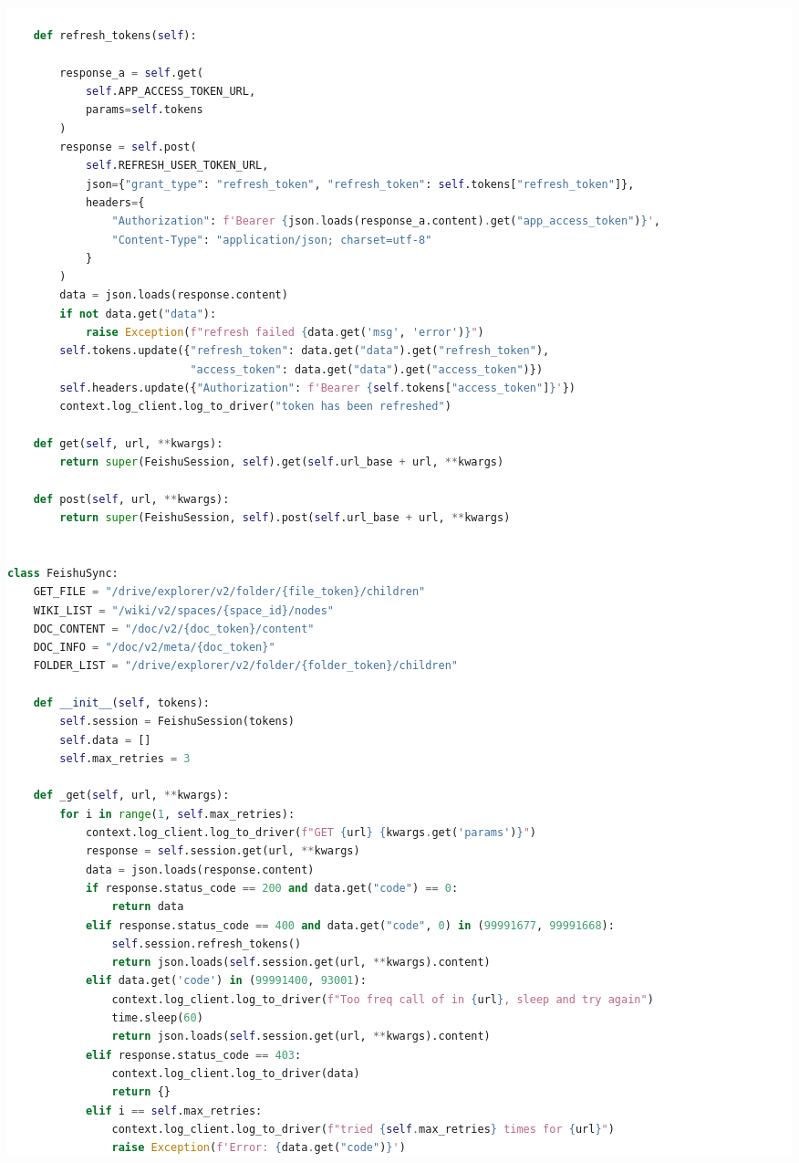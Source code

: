 ```python

    def refresh_tokens(self):

        response_a = self.get(
            self.APP_ACCESS_TOKEN_URL,
            params=self.tokens
        )
        response = self.post(
            self.REFRESH_USER_TOKEN_URL,
            json={"grant_type": "refresh_token", "refresh_token": self.tokens["refresh_token"]},
            headers={
                "Authorization": f'Bearer {json.loads(response_a.content).get("app_access_token")}',
                "Content-Type": "application/json; charset=utf-8"
            }
        )
        data = json.loads(response.content)
        if not data.get("data"):
            raise Exception(f"refresh failed {data.get('msg', 'error')}")
        self.tokens.update({"refresh_token": data.get("data").get("refresh_token"),
                            "access_token": data.get("data").get("access_token")})
        self.headers.update({"Authorization": f'Bearer {self.tokens["access_token"]}'})
        context.log_client.log_to_driver("token has been refreshed")

    def get(self, url, **kwargs):
        return super(FeishuSession, self).get(self.url_base + url, **kwargs)

    def post(self, url, **kwargs):
        return super(FeishuSession, self).post(self.url_base + url, **kwargs)


class FeishuSync:
    GET_FILE = "/drive/explorer/v2/folder/{file_token}/children"
    WIKI_LIST = "/wiki/v2/spaces/{space_id}/nodes"
    DOC_CONTENT = "/doc/v2/{doc_token}/content"
    DOC_INFO = "/doc/v2/meta/{doc_token}"
    FOLDER_LIST = "/drive/explorer/v2/folder/{folder_token}/children"

    def __init__(self, tokens):
        self.session = FeishuSession(tokens)
        self.data = []
        self.max_retries = 3

    def _get(self, url, **kwargs):
        for i in range(1, self.max_retries):
            context.log_client.log_to_driver(f"GET {url} {kwargs.get('params')}")
            response = self.session.get(url, **kwargs)
            data = json.loads(response.content)
            if response.status_code == 200 and data.get("code") == 0:
                return data
            elif response.status_code == 400 and data.get("code", 0) in (99991677, 99991668):
                self.session.refresh_tokens()
                return json.loads(self.session.get(url, **kwargs).content)
            elif data.get('code') in (99991400, 93001):
                context.log_client.log_to_driver(f"Too freq call of in {url}, sleep and try again")
                time.sleep(60)
                return json.loads(self.session.get(url, **kwargs).content)
            elif response.status_code == 403:
                context.log_client.log_to_driver(data)
                return {}
            elif i == self.max_retries:
                context.log_client.log_to_driver(f"tried {self.max_retries} times for {url}")
                raise Exception(f'Error: {data.get("code")}')
```